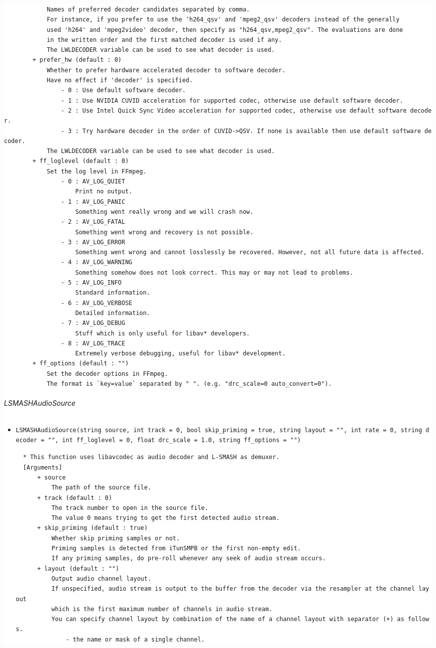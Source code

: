                 Names of preferred decoder candidates separated by comma.
                For instance, if you prefer to use the 'h264_qsv' and 'mpeg2_qsv' decoders instead of the generally
                used 'h264' and 'mpeg2video' decoder, then specify as "h264_qsv,mpeg2_qsv". The evaluations are done
                in the written order and the first matched decoder is used if any.
                The LWLDECODER variable can be used to see what decoder is used.
            + prefer_hw (default : 0)
                Whether to prefer hardware accelerated decoder to software decoder.
                Have no effect if 'decoder' is specified.
                    - 0 : Use default software decoder.
                    - 1 : Use NVIDIA CUVID acceleration for supported codec, otherwise use default software decoder.
                    - 2 : Use Intel Quick Sync Video acceleration for supported codec, otherwise use default software decoder.
                    - 3 : Try hardware decoder in the order of CUVID->QSV. If none is available then use default software decoder.
                The LWLDECODER variable can be used to see what decoder is used.
            + ff_loglevel (default : 0)
                Set the log level in FFmpeg.
                    - 0 : AV_LOG_QUIET
                        Print no output.
                    - 1 : AV_LOG_PANIC
                        Something went really wrong and we will crash now.
                    - 2 : AV_LOG_FATAL
                        Something went wrong and recovery is not possible.
                    - 3 : AV_LOG_ERROR
                        Something went wrong and cannot losslessly be recovered. However, not all future data is affected.
                    - 4 : AV_LOG_WARNING
                        Something somehow does not look correct. This may or may not lead to problems.
                    - 5 : AV_LOG_INFO
                        Standard information.
                    - 6 : AV_LOG_VERBOSE
                        Detailed information.
                    - 7 : AV_LOG_DEBUG
                        Stuff which is only useful for libav* developers.
                    - 8 : AV_LOG_TRACE
                        Extremely verbose debugging, useful for libav* development.
            + ff_options (default : "")
                Set the decoder options in FFmpeg.
                The format is `key=value` separated by " ". (e.g. "drc_scale=0 auto_convert=0").

###### LSMASHAudioSource

* `LSMASHAudioSource(string source, int track = 0, bool skip_priming = true, string layout = "", int rate = 0,
                    string decoder = "", int ff_loglevel = 0, float drc_scale = 1.0, string ff_options = "")`

        * This function uses libavcodec as audio decoder and L-SMASH as demuxer.
        [Arguments]
            + source
                The path of the source file.
            + track (default : 0)
                The track number to open in the source file.
                The value 0 means trying to get the first detected audio stream.
            + skip_priming (default : true)
                Whether skip priming samples or not.
                Priming samples is detected from iTunSMPB or the first non-empty edit.
                If any priming samples, do pre-roll whenever any seek of audio stream occurs.
            + layout (default : "")
                Output audio channel layout.
                If unspecified, audio stream is output to the buffer from the decoder via the resampler at the channel layout
                which is the first maximum number of channels in audio stream.
                You can specify channel layout by combination of the name of a channel layout with separator (+) as follows.
                    - the name or mask of a single channel.